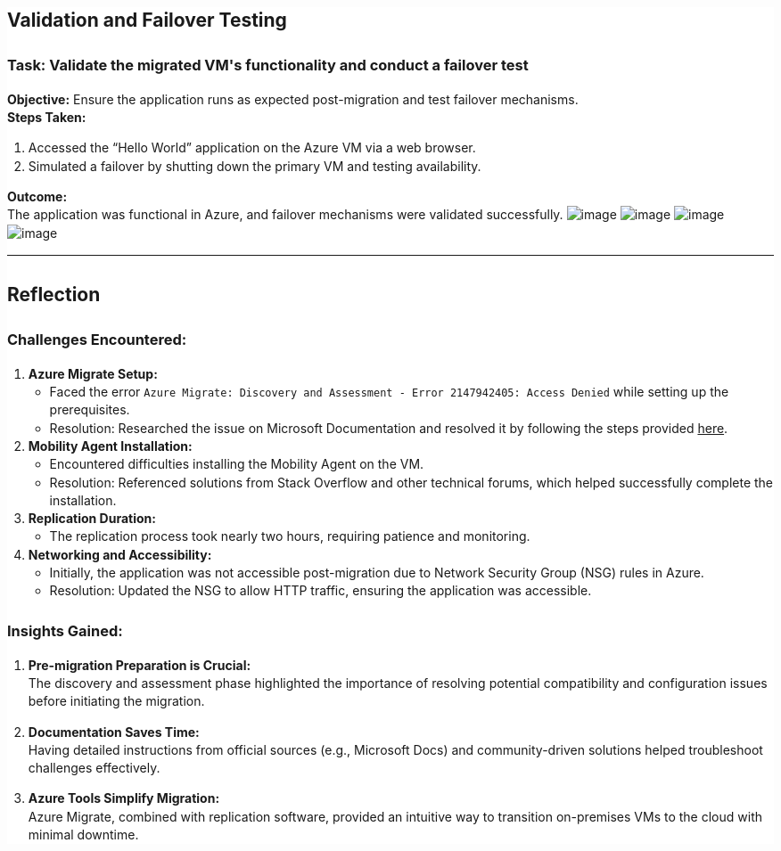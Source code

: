 
## Validation and Failover Testing
### Task: Validate the migrated VM's functionality and conduct a failover test  
**Objective:** Ensure the application runs as expected post-migration and test failover mechanisms.  
**Steps Taken:**  
1. Accessed the “Hello World” application on the Azure VM via a web browser.  
2. Simulated a failover by shutting down the primary VM and testing availability.  

**Outcome:**  
The application was functional in Azure, and failover mechanisms were validated successfully.
![image](https://github.com/user-attachments/assets/823f5810-941b-4c48-92fd-0ab8ded6e68c)
![image](https://github.com/user-attachments/assets/699bf9ad-5e30-4058-94c0-8f1cd4236e9e)
![image](https://github.com/user-attachments/assets/c61dfc16-05fa-407c-9b5c-a99a427a6cc9)
![image](https://github.com/user-attachments/assets/f444771a-ec75-48ee-96d2-1d432c147815)

---

## Reflection  

### Challenges Encountered:  
1. **Azure Migrate Setup:**  
   - Faced the error `Azure Migrate: Discovery and Assessment - Error 2147942405: Access Denied` while setting up the prerequisites.  
   - Resolution: Researched the issue on Microsoft Documentation and resolved it by following the steps provided [here](https://learn.microsoft.com/en-us/answers/questions/514610/azure-migrate-discovery-and-assessment-error-21479).  
2. **Mobility Agent Installation:**  
   - Encountered difficulties installing the Mobility Agent on the VM.  
   - Resolution: Referenced solutions from Stack Overflow and other technical forums, which helped successfully complete the installation.  
3. **Replication Duration:**  
   - The replication process took nearly two hours, requiring patience and monitoring.  
4. **Networking and Accessibility:**  
   - Initially, the application was not accessible post-migration due to Network Security Group (NSG) rules in Azure.  
   - Resolution: Updated the NSG to allow HTTP traffic, ensuring the application was accessible.  

### Insights Gained:  
1. **Pre-migration Preparation is Crucial:**  
   The discovery and assessment phase highlighted the importance of resolving potential compatibility and configuration issues before initiating the migration.  

2. **Documentation Saves Time:**  
   Having detailed instructions from official sources (e.g., Microsoft Docs) and community-driven solutions helped troubleshoot challenges effectively.  

3. **Azure Tools Simplify Migration:**  
   Azure Migrate, combined with replication software, provided an intuitive way to transition on-premises VMs to the cloud with minimal downtime.  

